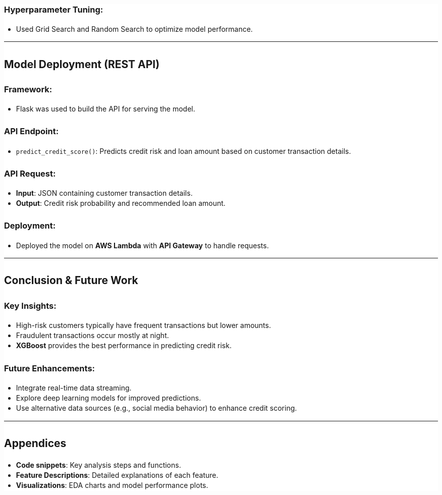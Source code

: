 ### Hyperparameter Tuning:
- Used Grid Search and Random Search to optimize model performance.

---

## Model Deployment (REST API)

### Framework:
- Flask was used to build the API for serving the model.

### API Endpoint:
- `predict_credit_score()`: Predicts credit risk and loan amount based on customer transaction details.

### API Request:
- **Input**: JSON containing customer transaction details.
- **Output**: Credit risk probability and recommended loan amount.

### Deployment:
- Deployed the model on **AWS Lambda** with **API Gateway** to handle requests.

---

## Conclusion & Future Work

### Key Insights:
- High-risk customers typically have frequent transactions but lower amounts.
- Fraudulent transactions occur mostly at night.
- **XGBoost** provides the best performance in predicting credit risk.

### Future Enhancements:
- Integrate real-time data streaming.
- Explore deep learning models for improved predictions.
- Use alternative data sources (e.g., social media behavior) to enhance credit scoring.

---

## Appendices

- **Code snippets**: Key analysis steps and functions.
- **Feature Descriptions**: Detailed explanations of each feature.
- **Visualizations**: EDA charts and model performance plots.